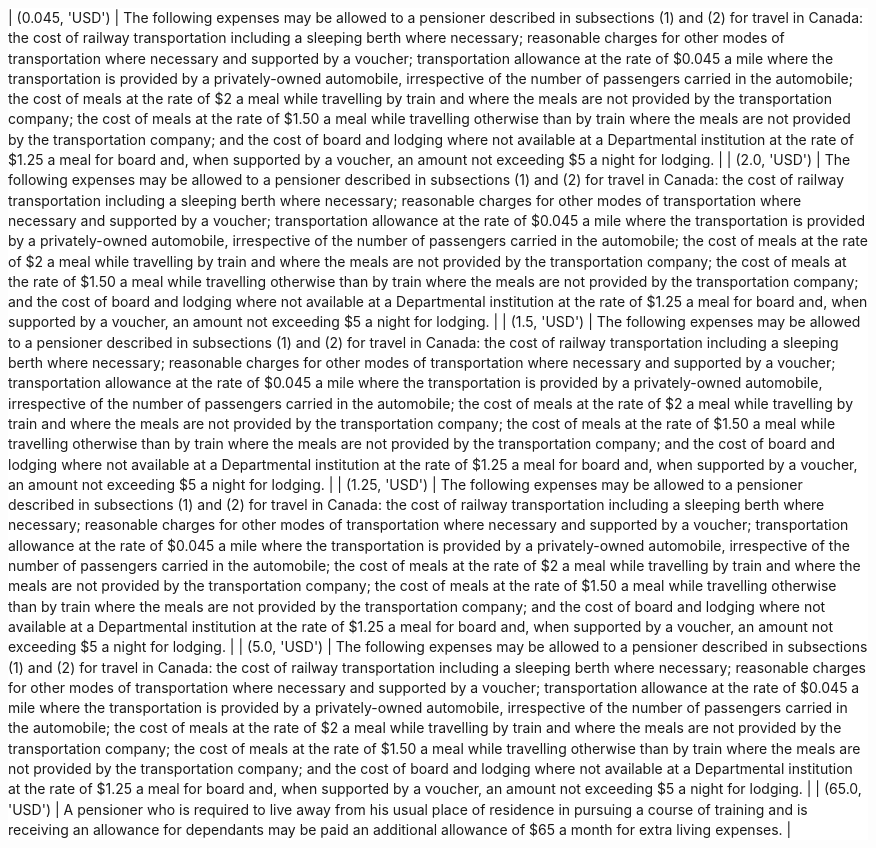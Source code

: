 | (0.045, 'USD') | The following expenses may be allowed to a pensioner described in subsections (1) and (2) for travel in Canada: the cost of railway transportation including a sleeping berth where necessary; reasonable charges for other modes of transportation where necessary and supported by a voucher; transportation allowance at the rate of $0.045 a mile where the transportation is provided by a privately-owned automobile, irrespective of the number of passengers carried in the automobile; the cost of meals at the rate of $2 a meal while travelling by train and where the meals are not provided by the transportation company; the cost of meals at the rate of $1.50 a meal while travelling otherwise than by train where the meals are not provided by the transportation company; and the cost of board and lodging where not available at a Departmental institution at the rate of $1.25 a meal for board and, when supported by a voucher, an amount not exceeding $5 a night for lodging. |
| (2.0, 'USD')   | The following expenses may be allowed to a pensioner described in subsections (1) and (2) for travel in Canada: the cost of railway transportation including a sleeping berth where necessary; reasonable charges for other modes of transportation where necessary and supported by a voucher; transportation allowance at the rate of $0.045 a mile where the transportation is provided by a privately-owned automobile, irrespective of the number of passengers carried in the automobile; the cost of meals at the rate of $2 a meal while travelling by train and where the meals are not provided by the transportation company; the cost of meals at the rate of $1.50 a meal while travelling otherwise than by train where the meals are not provided by the transportation company; and the cost of board and lodging where not available at a Departmental institution at the rate of $1.25 a meal for board and, when supported by a voucher, an amount not exceeding $5 a night for lodging. |
| (1.5, 'USD')   | The following expenses may be allowed to a pensioner described in subsections (1) and (2) for travel in Canada: the cost of railway transportation including a sleeping berth where necessary; reasonable charges for other modes of transportation where necessary and supported by a voucher; transportation allowance at the rate of $0.045 a mile where the transportation is provided by a privately-owned automobile, irrespective of the number of passengers carried in the automobile; the cost of meals at the rate of $2 a meal while travelling by train and where the meals are not provided by the transportation company; the cost of meals at the rate of $1.50 a meal while travelling otherwise than by train where the meals are not provided by the transportation company; and the cost of board and lodging where not available at a Departmental institution at the rate of $1.25 a meal for board and, when supported by a voucher, an amount not exceeding $5 a night for lodging. |
| (1.25, 'USD')  | The following expenses may be allowed to a pensioner described in subsections (1) and (2) for travel in Canada: the cost of railway transportation including a sleeping berth where necessary; reasonable charges for other modes of transportation where necessary and supported by a voucher; transportation allowance at the rate of $0.045 a mile where the transportation is provided by a privately-owned automobile, irrespective of the number of passengers carried in the automobile; the cost of meals at the rate of $2 a meal while travelling by train and where the meals are not provided by the transportation company; the cost of meals at the rate of $1.50 a meal while travelling otherwise than by train where the meals are not provided by the transportation company; and the cost of board and lodging where not available at a Departmental institution at the rate of $1.25 a meal for board and, when supported by a voucher, an amount not exceeding $5 a night for lodging. |
| (5.0, 'USD')   | The following expenses may be allowed to a pensioner described in subsections (1) and (2) for travel in Canada: the cost of railway transportation including a sleeping berth where necessary; reasonable charges for other modes of transportation where necessary and supported by a voucher; transportation allowance at the rate of $0.045 a mile where the transportation is provided by a privately-owned automobile, irrespective of the number of passengers carried in the automobile; the cost of meals at the rate of $2 a meal while travelling by train and where the meals are not provided by the transportation company; the cost of meals at the rate of $1.50 a meal while travelling otherwise than by train where the meals are not provided by the transportation company; and the cost of board and lodging where not available at a Departmental institution at the rate of $1.25 a meal for board and, when supported by a voucher, an amount not exceeding $5 a night for lodging. |
| (65.0, 'USD')  | A pensioner who is required to live away from his usual place of residence in pursuing a course of training and is receiving an allowance for dependants may be paid an additional allowance of $65 a month for extra living expenses.                                                                                                                                                                                                                                                                                                                                                                                                                                                                                                                                                                                                                                                                                                                                                                      |